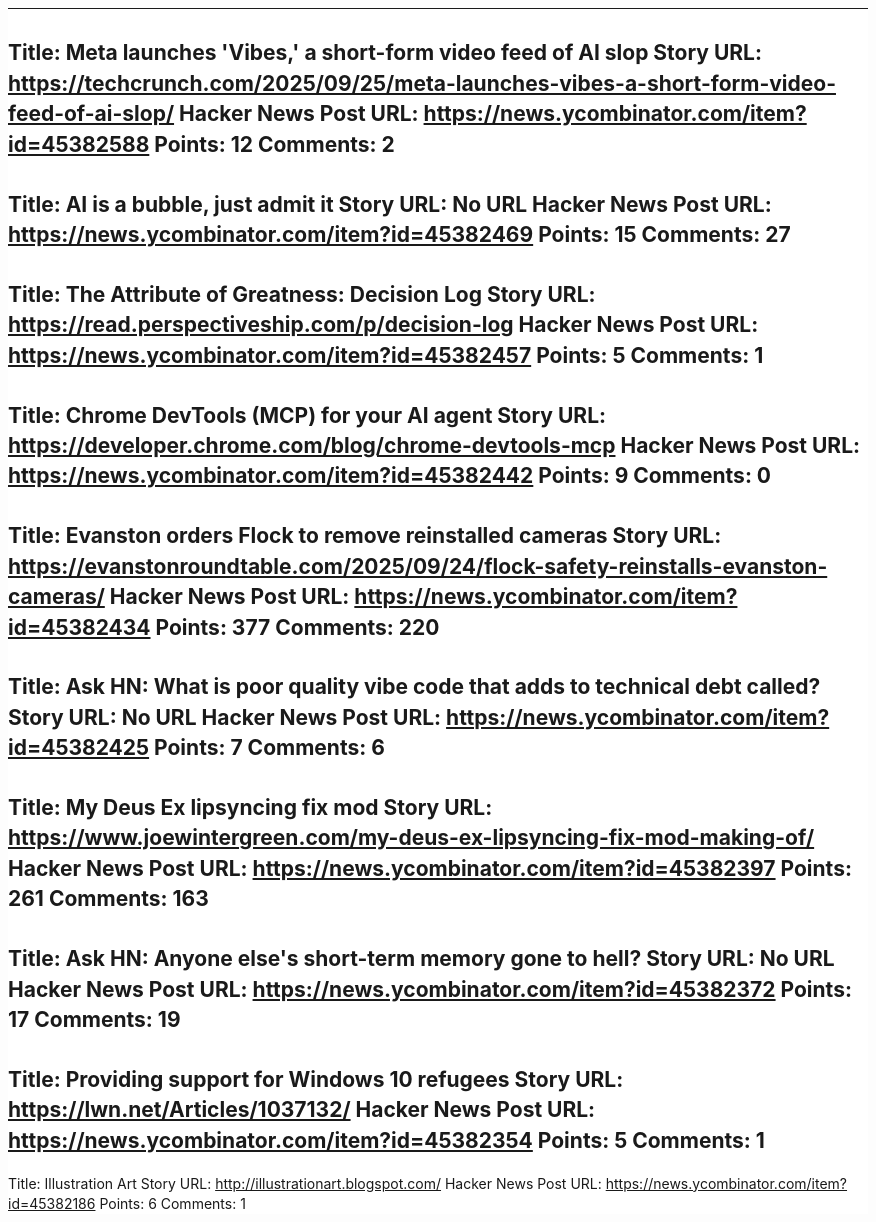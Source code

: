 ----------------------------------------
Title: Meta launches 'Vibes,' a short-form video feed of AI slop
Story URL: https://techcrunch.com/2025/09/25/meta-launches-vibes-a-short-form-video-feed-of-ai-slop/
Hacker News Post URL: https://news.ycombinator.com/item?id=45382588
Points: 12
Comments: 2
----------------------------------------
Title: AI is a bubble, just admit it
Story URL: No URL
Hacker News Post URL: https://news.ycombinator.com/item?id=45382469
Points: 15
Comments: 27
----------------------------------------
Title: The Attribute of Greatness: Decision Log
Story URL: https://read.perspectiveship.com/p/decision-log
Hacker News Post URL: https://news.ycombinator.com/item?id=45382457
Points: 5
Comments: 1
----------------------------------------
Title: Chrome DevTools (MCP) for your AI agent
Story URL: https://developer.chrome.com/blog/chrome-devtools-mcp
Hacker News Post URL: https://news.ycombinator.com/item?id=45382442
Points: 9
Comments: 0
----------------------------------------
Title: Evanston orders Flock to remove reinstalled cameras
Story URL: https://evanstonroundtable.com/2025/09/24/flock-safety-reinstalls-evanston-cameras/
Hacker News Post URL: https://news.ycombinator.com/item?id=45382434
Points: 377
Comments: 220
----------------------------------------
Title: Ask HN: What is poor quality vibe code that adds to technical debt called?
Story URL: No URL
Hacker News Post URL: https://news.ycombinator.com/item?id=45382425
Points: 7
Comments: 6
----------------------------------------
Title: My Deus Ex lipsyncing fix mod
Story URL: https://www.joewintergreen.com/my-deus-ex-lipsyncing-fix-mod-making-of/
Hacker News Post URL: https://news.ycombinator.com/item?id=45382397
Points: 261
Comments: 163
----------------------------------------
Title: Ask HN: Anyone else's short-term memory gone to hell?
Story URL: No URL
Hacker News Post URL: https://news.ycombinator.com/item?id=45382372
Points: 17
Comments: 19
----------------------------------------
Title: Providing support for Windows 10 refugees
Story URL: https://lwn.net/Articles/1037132/
Hacker News Post URL: https://news.ycombinator.com/item?id=45382354
Points: 5
Comments: 1
----------------------------------------
Title: Illustration Art
Story URL: http://illustrationart.blogspot.com/
Hacker News Post URL: https://news.ycombinator.com/item?id=45382186
Points: 6
Comments: 1
